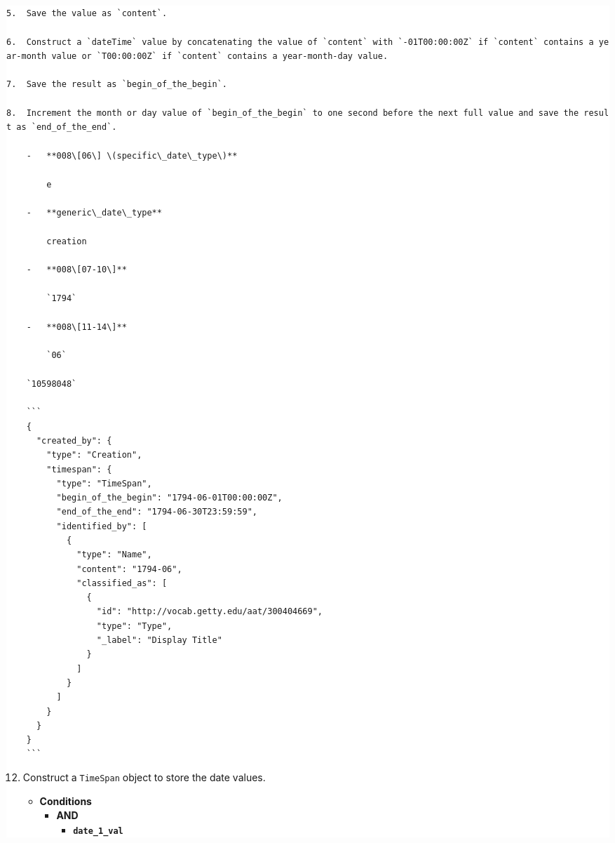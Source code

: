     5.  Save the value as `content`.

    6.  Construct a `dateTime` value by concatenating the value of `content` with `-01T00:00:00Z` if `content` contains a year-month value or `T00:00:00Z` if `content` contains a year-month-day value.

    7.  Save the result as `begin_of_the_begin`.

    8.  Increment the month or day value of `begin_of_the_begin` to one second before the next full value and save the result as `end_of_the_end`.

        -   **008\[06\] \(specific\_date\_type\)**

            e

        -   **generic\_date\_type**

            creation

        -   **008\[07-10\]**

            `1794`

        -   **008\[11-14\]**

            `06`

        `10598048`

        ```
        {
          "created_by": {
            "type": "Creation",    
            "timespan": {
              "type": "TimeSpan",
              "begin_of_the_begin": "1794-06-01T00:00:00Z",
              "end_of_the_end": "1794-06-30T23:59:59",
              "identified_by": [
                {
                  "type": "Name",
                  "content": "1794-06",
                  "classified_as": [
                    {
                      "id": "http://vocab.getty.edu/aat/300404669",
                      "type": "Type",
                      "_label": "Display Title"
                    }
                  ]
                }
              ]
            }
          }
        }
        ```

12. Construct a `TimeSpan` object to store the date values.

    -   **Conditions**
        -   **AND**
            -   **`date_1_val`**
